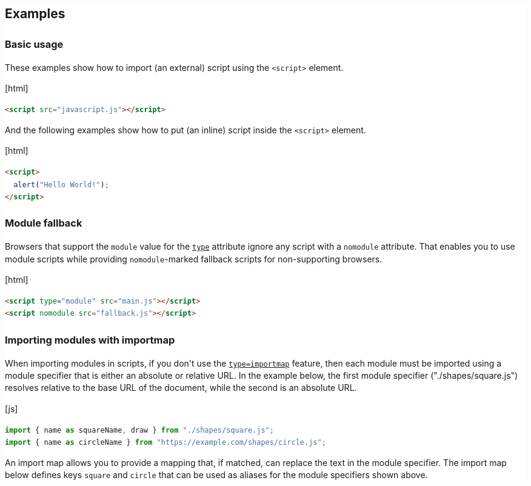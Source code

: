 Examples
--------

### Basic usage

These examples show how to import (an external) script using the
`<script>` element.

[html]

```html
<script src="javascript.js"></script>
```

And the following examples show how to put (an inline) script inside the
`<script>` element.

[html]

```html
<script>
  alert("Hello World!");
</script>
```

### Module fallback

Browsers that support the `module` value for the [`type`](#type)
attribute ignore any script with a `nomodule` attribute. That enables
you to use module scripts while providing `nomodule`-marked fallback
scripts for non-supporting browsers.

[html]

```html
<script type="module" src="main.js"></script>
<script nomodule src="fallback.js"></script>
```

### Importing modules with importmap

When importing modules in scripts, if you don\'t use the
[`type=importmap`](#importmap) feature, then each module must be
imported using a module specifier that is either an absolute or relative
URL. In the example below, the first module specifier
(\"./shapes/square.js\") resolves relative to the base URL of the
document, while the second is an absolute URL.

[js]

```js
import { name as squareName, draw } from "./shapes/square.js";
import { name as circleName } from "https://example.com/shapes/circle.js";
```

An import map allows you to provide a mapping that, if matched, can
replace the text in the module specifier. The import map below defines
keys `square` and `circle` that can be used as aliases for the module
specifiers shown above.
